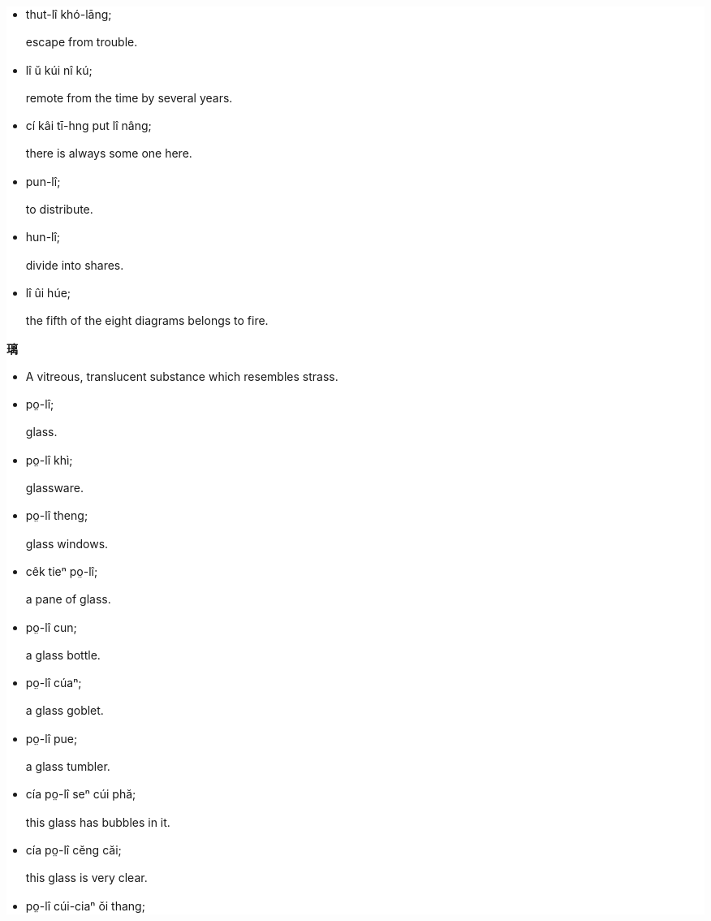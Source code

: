 - thut-lî khó-lāng;

  escape from trouble.

- lî ŭ kúi nî kú;

  remote from the time by several years.

- cí kâi tī-hng put lî nâng;

  there is always some one here.

- pun-lî;

  to distribute.

- hun-lî;

  divide into shares.

- lî ûi húe;

  the fifth of the eight diagrams belongs to fire.

**璃**
- A vitreous, translucent substance which resembles strass.

- po̤-lî;

  glass.

- po̤-lî khì;

  glassware.

- po̤-lî theng;

  glass windows.

- cêk tieⁿ po̤-lî;

  a pane of glass.

- po̤-lî cun;

  a glass bottle.

- po̤-lî cúaⁿ;

  a glass goblet.

- po̤-lî pue;

  a glass tumbler.

- cía po̤-lî seⁿ cúi phă;

  this glass has bubbles in it.

- cía po̤-lî cĕng căi;

  this glass is very clear.

- po̤-lî cúi-ciaⁿ ŏi thang;
